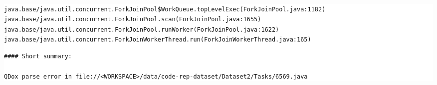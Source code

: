 	java.base/java.util.concurrent.ForkJoinPool$WorkQueue.topLevelExec(ForkJoinPool.java:1182)
	java.base/java.util.concurrent.ForkJoinPool.scan(ForkJoinPool.java:1655)
	java.base/java.util.concurrent.ForkJoinPool.runWorker(ForkJoinPool.java:1622)
	java.base/java.util.concurrent.ForkJoinWorkerThread.run(ForkJoinWorkerThread.java:165)
```
#### Short summary: 

QDox parse error in file://<WORKSPACE>/data/code-rep-dataset/Dataset2/Tasks/6569.java